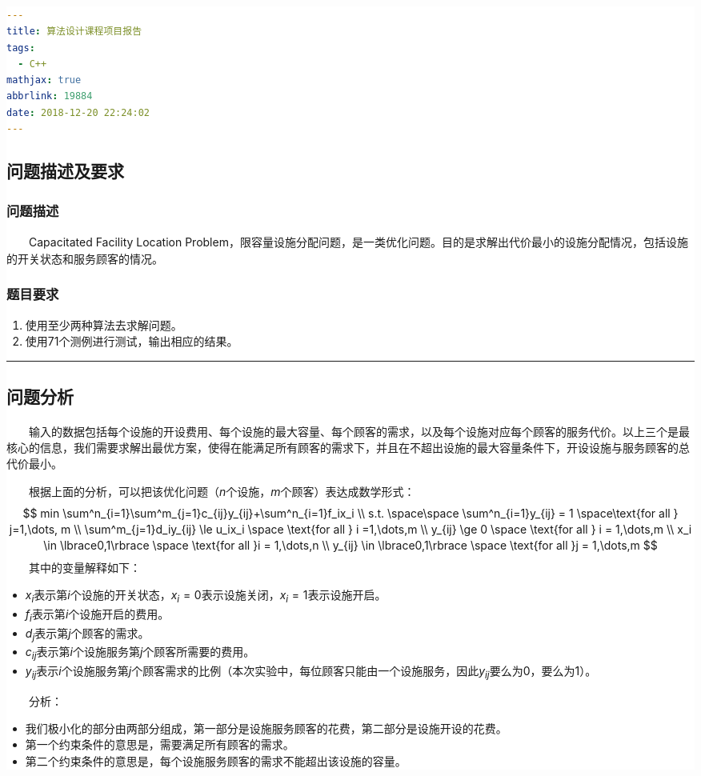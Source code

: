 ```yaml
---
title: 算法设计课程项目报告
tags:
  - C++
mathjax: true
abbrlink: 19884
date: 2018-12-20 22:24:02
---
```


## 问题描述及要求

### 问题描述

&emsp;&emsp;Capacitated Facility Location Problem，限容量设施分配问题，是一类优化问题。目的是求解出代价最小的设施分配情况，包括设施的开关状态和服务顾客的情况。

### 题目要求

1. 使用至少两种算法去求解问题。
2. 使用71个测例进行测试，输出相应的结果。



---

## 问题分析

&emsp;&emsp;输入的数据包括每个设施的开设费用、每个设施的最大容量、每个顾客的需求，以及每个设施对应每个顾客的服务代价。以上三个是最核心的信息，我们需要求解出最优方案，使得在能满足所有顾客的需求下，并且在不超出设施的最大容量条件下，开设设施与服务顾客的总代价最小。

&emsp;&emsp;根据上面的分析，可以把该优化问题（$n$个设施，$m$个顾客）表达成数学形式：
$$
min \sum^n_{i=1}\sum^m_{j=1}c_{ij}y_{ij}+\sum^n_{i=1}f_ix_i \\
s.t. \space\space \sum^n_{i=1}y_{ij} = 1 \space\text{for all } j=1,\dots, m \\
\sum^m_{j=1}d_iy_{ij} \le u_ix_i \space \text{for all } i =1,\dots,m \\
y_{ij} \ge 0 \space \text{for all } i = 1,\dots,m \\
x_i \in \lbrace0,1\rbrace \space \text{for all }i = 1,\dots,n \\
y_{ij} \in \lbrace0,1\rbrace \space \text{for all }j = 1,\dots,m
$$
&emsp;&emsp;其中的变量解释如下：

+ $x_i$表示第$i$个设施的开关状态，$x_i=0$表示设施关闭，$x_i=1$表示设施开启。
+ $f_i$表示第$i$个设施开启的费用。
+ $d_{j}$表示第$j$个顾客的需求。
+ $c_{ij}$表示第$i$个设施服务第$j$个顾客所需要的费用。
+ $y_{ij}$表示$i$个设施服务第$j$个顾客需求的比例（本次实验中，每位顾客只能由一个设施服务，因此$y_{ij}$要么为0，要么为1）。

&emsp;&emsp;分析：

+ 我们极小化的部分由两部分组成，第一部分是设施服务顾客的花费，第二部分是设施开设的花费。
+ 第一个约束条件的意思是，需要满足所有顾客的需求。
+ 第二个约束条件的意思是，每个设施服务顾客的需求不能超出该设施的容量。
